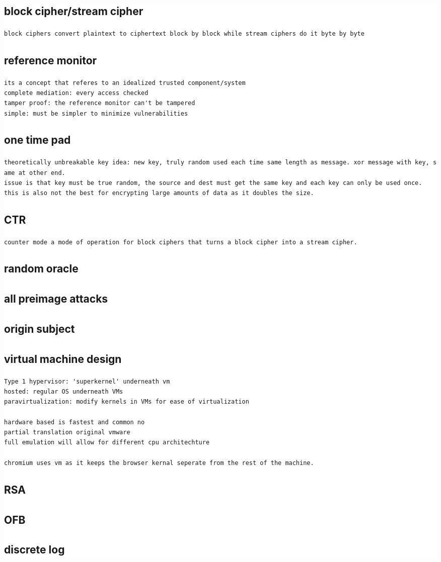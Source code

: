## block cipher/stream cipher
    block ciphers convert plaintext to ciphertext block by block while stream ciphers do it byte by byte

## reference monitor
    its a concept that referes to an idealized trusted component/system
    complete mediation: every access checked
    tamper proof: the reference monitor can't be tampered
    simple: must be simpler to minimize vulnerabilities

## one time pad
    theoretically unbreakable key idea: new key, truly random used each time same length as message. xor message with key, same at other end.
    issue is that key must be true random, the source and dest must get the same key and each key can only be used once.
    this is also not the best for encrypting large amounts of data as it doubles the size.

## CTR
    counter mode a mode of operation for block ciphers that turns a block cipher into a stream cipher.


## random oracle


## all preimage attacks


## origin subject


## virtual machine design
    Type 1 hypervisor: 'superkernel' underneath vm
    hosted: regular OS underneath VMs
    paravirtualization: modify kernels in VMs for ease of virtualization

    hardware based is fastest and common no
    partial translation original vmware
    full emulation will allow for different cpu architechture

    chromium uses vm as it keeps the browser kernal seperate from the rest of the machine.

## RSA


## OFB


## discrete log
